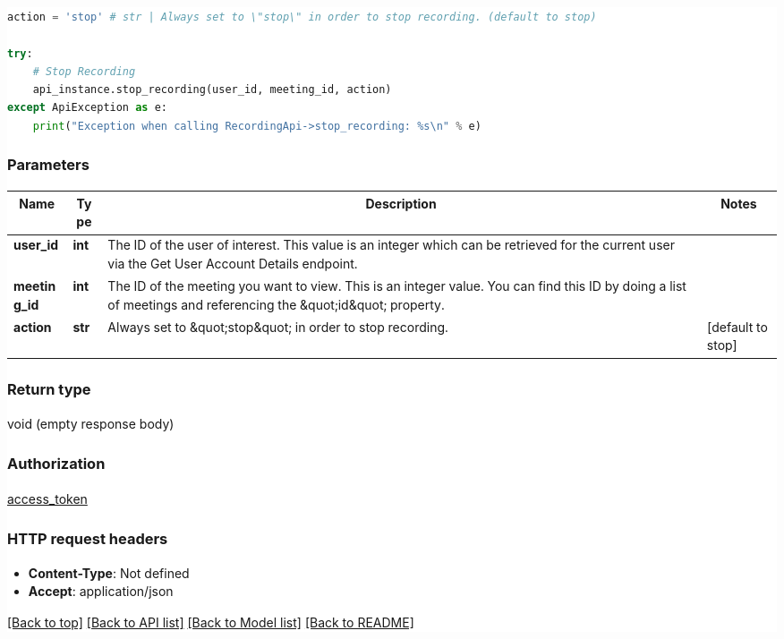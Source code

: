 ```python
action = 'stop' # str | Always set to \"stop\" in order to stop recording. (default to stop)

try:
    # Stop Recording
    api_instance.stop_recording(user_id, meeting_id, action)
except ApiException as e:
    print("Exception when calling RecordingApi->stop_recording: %s\n" % e)
```

### Parameters

Name | Type | Description  | Notes
------------- | ------------- | ------------- | -------------
 **user_id** | **int**| The ID of the user of interest. This value is an integer which can be retrieved for the current user via the Get User Account Details endpoint. | 
 **meeting_id** | **int**| The ID of the meeting you want to view. This is an integer value. You can find this ID by doing a list of meetings and referencing the \&quot;id\&quot; property. | 
 **action** | **str**| Always set to \&quot;stop\&quot; in order to stop recording. | [default to stop]

### Return type

void (empty response body)

### Authorization

[access_token](../README.md#access_token)

### HTTP request headers

 - **Content-Type**: Not defined
 - **Accept**: application/json

[[Back to top]](#) [[Back to API list]](../README.md#documentation-for-api-endpoints) [[Back to Model list]](../README.md#documentation-for-models) [[Back to README]](../README.md)

